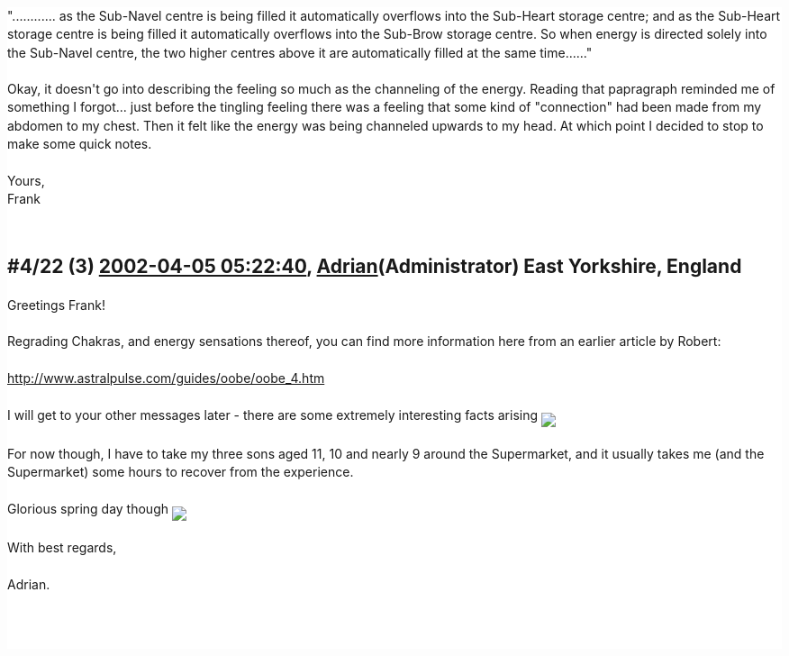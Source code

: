 "............ as the Sub-Navel centre is being filled it automatically overflows into the Sub-Heart storage centre; and as the Sub-Heart storage centre is being filled it automatically overflows into the Sub-Brow storage centre. So when energy is directed solely into the Sub-Navel centre, the two higher centres above it are automatically filled at the same time......"
<br>
<br>
Okay, it doesn't go into describing the feeling so much as the channeling of the energy. Reading that papragraph reminded me of something I forgot... just before the tingling feeling there was a feeling that some kind of "connection" had been made from my abdomen to my chest. Then it felt like the energy was being channeled upwards to my head. At which point I decided to stop to make some quick notes.
<br>
<br>
Yours,
<br>
Frank
<br>
<br>
</section>

## \#4/22 (3) [2002-04-05 05:22:40](https://www.astralpulse.com/forums/index.php?msg=2714), [Adrian](https://www.astralpulse.com/forums/profile/?u=31)(Administrator) East Yorkshire, England ##
<section>
Greetings Frank!
<br>
<br>
Regrading Chakras, and energy sensations thereof, you can find more information here from an earlier article by Robert:
<br>
<br>
<a class="bbc_link" href="http://www.astralpulse.com/guides/oobe/oobe_4.htm" rel="noopener" target="_blank">
 http://www.astralpulse.com/guides/oobe/oobe_4.htm
</a>
<br>
<br>
I will get to your other messages later - there are some extremely interesting facts arising
<img align="middle" border="0" src="icon_smile.gif"/>
<br>
<br>
For now though, I have to take my three sons aged 11, 10 and nearly 9 around the Supermarket, and it usually takes me (and the Supermarket) some hours to recover from the experience.
<br>
<br>
Glorious spring day though
<img align="middle" border="0" src="icon_smile.gif"/>
<br>
<br>
With best regards,
<br>
<br>
Adrian.
<br>
<br>
<br>
<br>
</section>
